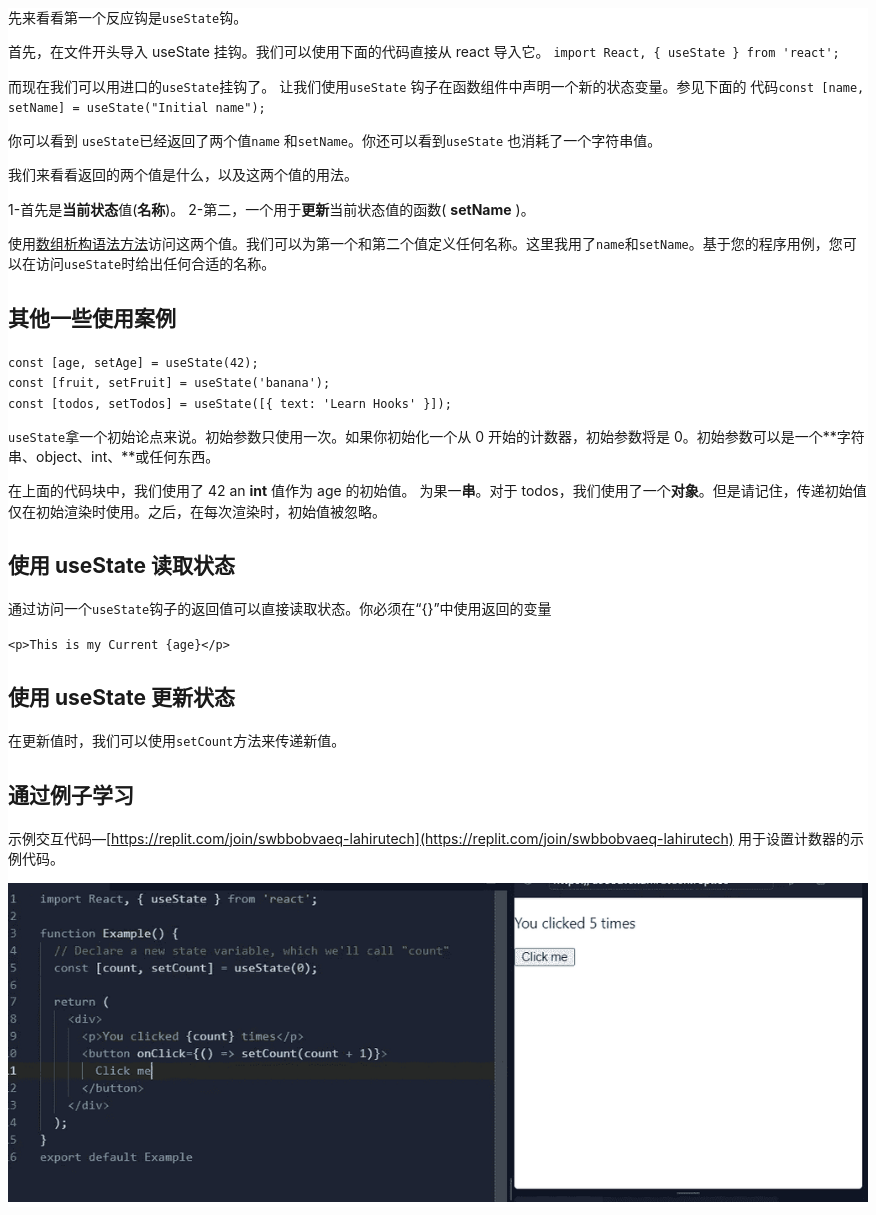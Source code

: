 先来看看第一个反应钩是`useState`钩。

首先，在文件开头导入 useState 挂钩。我们可以使用下面的代码直接从 react 导入它。
`import React, { useState } from 'react';`

而现在我们可以用进口的`useState`挂钩了。
让我们使用`useState` 钩子在函数组件中声明一个新的状态变量。参见下面的
代码`const [name, setName] = useState("Initial name");`

你可以看到 `useState`已经返回了两个值`name` 和`setName`。你还可以看到`useState` 也消耗了一个字符串值。

我们来看看返回的两个值是什么，以及这两个值的用法。

1-首先是**当前状态**值(**名称**)。
2-第二，一个用于**更新**当前状态值的函数( **setName** )。

使用[数组析构语法方法](https://developer.mozilla.org/en-US/docs/Web/JavaScript/Reference/Operators/Destructuring_assignment#Array_destructuring)访问这两个值。我们可以为第一个和第二个值定义任何名称。这里我用了`name`和`setName`。基于您的程序用例，您可以在访问`useState`时给出任何合适的名称。

## 其他一些使用案例

```
const [age, setAge] = useState(42);
const [fruit, setFruit] = useState('banana');
const [todos, setTodos] = useState([{ text: 'Learn Hooks' }]);
```

`useState`拿一个初始论点来说。初始参数只使用一次。如果你初始化一个从 0 开始的计数器，初始参数将是 0。初始参数可以是一个**字符串、object、int、**或任何东西。

在上面的代码块中，我们使用了 42 an **int** 值作为 age 的初始值。
为果一**串**。对于 todos，我们使用了一个**对象**。但是请记住，传递初始值仅在初始渲染时使用。之后，在每次渲染时，初始值被忽略。

## 使用 useState 读取状态

通过访问一个`useState`钩子的返回值可以直接读取状态。你必须在“{}”中使用返回的变量

`<p>This is my Current {age}</p>`

## 使用 useState 更新状态

在更新值时，我们可以使用`setCount`方法来传递新值。


## 通过例子学习

示例交互代码—[https://replit.com/join/swbbobvaeq-lahirutech](https://replit.com/join/swbbobvaeq-lahirutech)
用于设置计数器的示例代码。

[![](img/4a1fb89ce9531ddfced320c1f8160c7a.png)](https://replit.com/join/swbbobvaeq-lahirutech)
